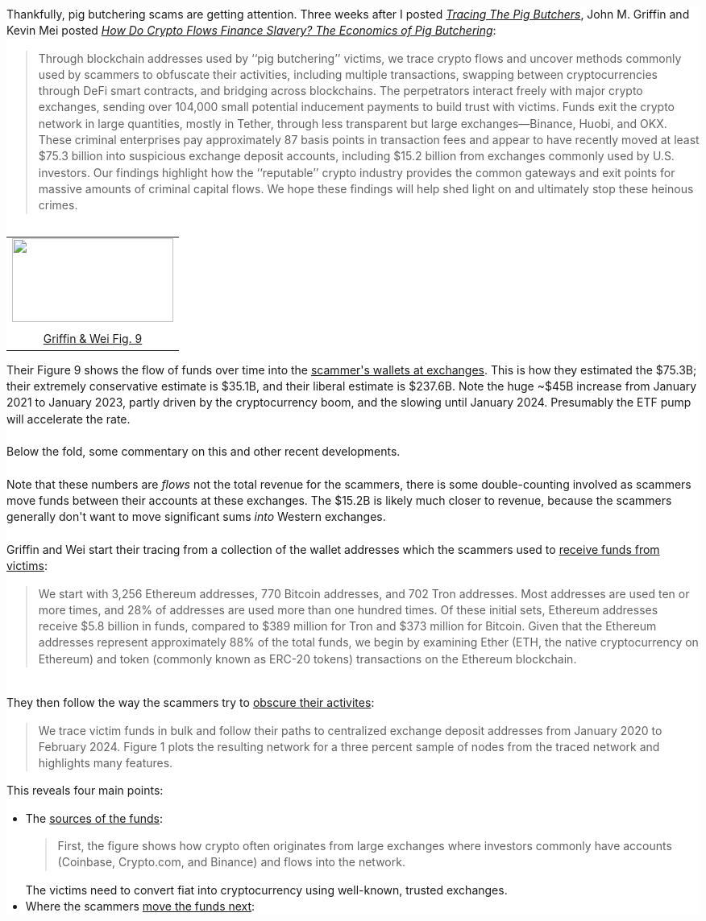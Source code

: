 Thankfully, pig butchering scams are getting attention. Three weeks after I posted <a href="https://blog.dshr.org/2024/02/tracing-pig-butchers.html"><i>Tracing The Pig Butchers</i></a>, John M. Griffin and Kevin Mei posted <a href="https://papers.ssrn.com/sol3/papers.cfm?abstract_id=4742235"><i>How Do Crypto Flows Finance Slavery? The Economics of Pig Butchering</i></a>:<br />
<blockquote>
Through blockchain addresses used by ‘‘pig butchering’’ victims, we trace crypto flows and uncover methods commonly used by scammers to obfuscate their activities, including multiple transactions, swapping between cryptocurrencies through DeFi smart contracts, and bridging across blockchains. The perpetrators interact freely with major crypto exchanges, sending over 104,000 small potential inducement payments to build trust with victims. Funds exit the crypto network in large quantities, mostly in Tether, through less transparent but large exchanges—Binance, Huobi, and OKX. These criminal enterprises pay approximately 87 basis points in transaction fees and appear to have recently moved at least $75.3 billion into suspicious exchange deposit accounts, including $15.2 billion from exchanges commonly used by U.S. investors. Our findings highlight how the ‘‘reputable’’ crypto industry provides the common gateways and exit points for massive amounts of criminal capital flows. We hope these findings will help shed light on and ultimately stop these heinous crimes.
</blockquote>
<table cellpadding="0" cellspacing="0" class="tr-caption-container" style="float: right;"><tbody><tr><td style="text-align: center;"><a href="https://blogger.googleusercontent.com/img/b/R29vZ2xl/AVvXsEjKfte6_99qFEuVlzoi0LaXi7WvRlJQTkB_uAsKua8Ws13-wCz1Bz8u7Ytx6r0boAGitkY1riLzVJ82dMIBkZyUPc_KXE1pCM-YqotEGvnXDaZoLF82hRbk3phmRxDR2ZNcFRJ8cXMJrARnYlAwYC656C7ITjp_wATNGXQWjn6-EJuBUgRg1kA7Md7fSJGR/s904/GriffinFig-9.png" imageanchor="1" style="clear: right; margin-bottom: 1em; margin-left: auto; margin-right: auto;"><img border="0" data-original-height="469" data-original-width="904" height="104" src="https://blogger.googleusercontent.com/img/b/R29vZ2xl/AVvXsEjKfte6_99qFEuVlzoi0LaXi7WvRlJQTkB_uAsKua8Ws13-wCz1Bz8u7Ytx6r0boAGitkY1riLzVJ82dMIBkZyUPc_KXE1pCM-YqotEGvnXDaZoLF82hRbk3phmRxDR2ZNcFRJ8cXMJrARnYlAwYC656C7ITjp_wATNGXQWjn6-EJuBUgRg1kA7Md7fSJGR/w200-h104/GriffinFig-9.png" width="200" /></a></td></tr><tr><td class="tr-caption" style="text-align: center;"><a href="https://papers.ssrn.com/sol3/papers.cfm?abstract_id=4742235">Griffin &amp; Wei Fig. 9</a></td></tr></tbody></table>
Their Figure 9 shows the flow of funds over time into the <a href="https://papers.ssrn.com/sol3/papers.cfm?abstract_id=4742235">scammer's wallets at exchanges</a>. This is how they estimated the $75.3B; their extremely conservative estimate is $35.1B, and their liberal estimate is $237.6B. Note the huge ~$45B increase from January 2021 to January 2023, partly driven by the cryptocurrency boom, and the slowing until January 2024. Presumably the ETF pump will accelerate the rate.<br />
<br />
Below the fold, some commentary on this and other recent developments.<br />
<span><a name='more'></a></span>
<br />
Note that these numbers are <i>flows</i> not the total revenue for the scammers, there is some double-counting involved as scammers move funds between their accounts at these exchanges. The $15.2B is likely much closer to revenue, because the scammers generally don't want to move significant sums <i>into</i> Western exchanges.<br />
<br />
Griffin and Wei start their tracing from a collection of the wallet addresses which the scammers used to <a href="https://papers.ssrn.com/sol3/papers.cfm?abstract_id=4742235">receive funds from victims</a>:<br />
<blockquote>
We start with 3,256 Ethereum addresses, 770 Bitcoin addresses, and 702 Tron addresses. Most addresses are used ten or more times, and 28% of addresses are used more than one hundred times. Of these initial sets, Ethereum addresses receive $5.8 billion in funds, compared to $389 million for Tron and $373 million for Bitcoin. Given that the Ethereum addresses represent approximately 88% of the total funds, we begin by examining Ether (ETH, the native cryptocurrency on Ethereum) and token (commonly known as ERC-20 tokens) transactions on the Ethereum blockchain.
</blockquote>
<br />
They then follow the way the scammers try to <a href="https://papers.ssrn.com/sol3/papers.cfm?abstract_id=4742235">obscure their activites</a>:<br />
<blockquote>
We trace victim funds in bulk and follow their paths to centralized exchange deposit addresses from January 2020 to February 2024. Figure 1 plots the resulting network for a three percent sample of nodes from the traced network and highlights many features.
</blockquote>
This reveals four main points:<br />
<ul>
<li>The <a href="https://papers.ssrn.com/sol3/papers.cfm?abstract_id=4742235">sources of the funds</a>:<br />
<blockquote>
First, the figure shows how crypto often originates from large exchanges where investors commonly have accounts (Coinbase, Crypto.com, and Binance) and flows into the network.
</blockquote>
The victims need to convert fiat into cryptocurrency using well-known, trusted exchanges.</li>
<li>Where the scammers <a href="https://papers.ssrn.com/sol3/papers.cfm?abstract_id=4742235">move the funds next</a>:<br />
<blockquote>